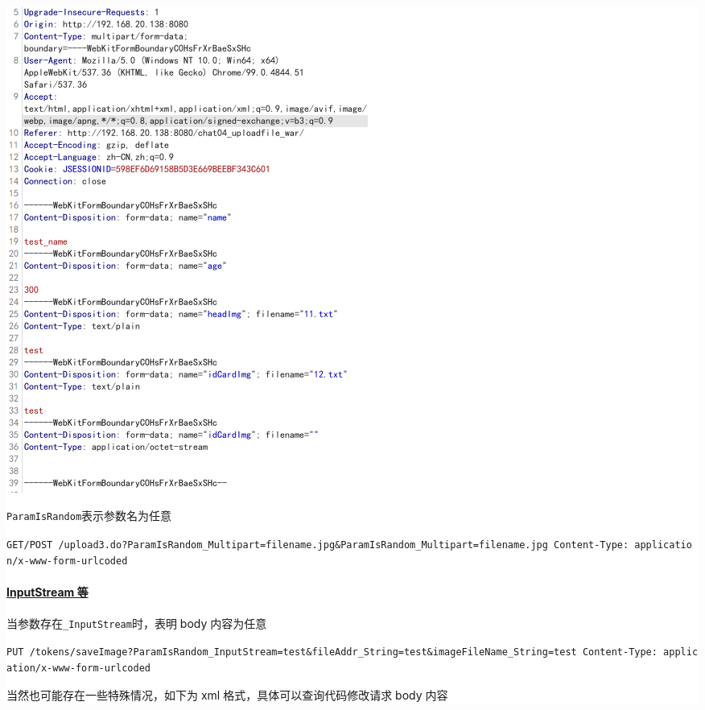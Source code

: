 [![image.png](assets/1698894556-bf7f3ae5ac37ad6b51addc97110f1d91.png)](https://storage.tttang.com/media/attachment/2022/03/28/8c361d3a-7387-4e8b-87fe-793a7e3e4f59.png)

`ParamIsRandom`表示参数名为任意

```plain
GET/POST /upload3.do?ParamIsRandom_Multipart=filename.jpg&ParamIsRandom_Multipart=filename.jpg Content-Type: application/x-www-form-urlcoded
```

#### [InputStream 等](#toc_inputstream_1)

当参数存在`_InputStream`时，表明 body 内容为任意

```plain
PUT /tokens/saveImage?ParamIsRandom_InputStream=test&fileAddr_String=test&imageFileName_String=test Content-Type: application/x-www-form-urlcoded
```

当然也可能存在一些特殊情况，如下为 xml 格式，具体可以查询代码修改请求 body 内容  
